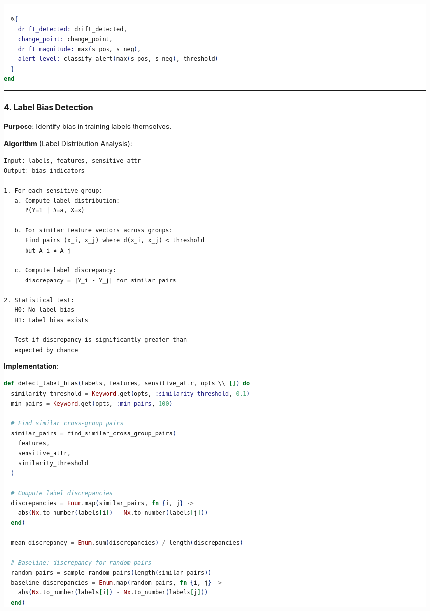 ```elixir

  %{
    drift_detected: drift_detected,
    change_point: change_point,
    drift_magnitude: max(s_pos, s_neg),
    alert_level: classify_alert(max(s_pos, s_neg), threshold)
  }
end
```

---

### 4. Label Bias Detection

**Purpose**: Identify bias in training labels themselves.

**Algorithm** (Label Distribution Analysis):
```
Input: labels, features, sensitive_attr
Output: bias_indicators

1. For each sensitive group:
   a. Compute label distribution:
      P(Y=1 | A=a, X=x)

   b. For similar feature vectors across groups:
      Find pairs (x_i, x_j) where d(x_i, x_j) < threshold
      but A_i ≠ A_j

   c. Compute label discrepancy:
      discrepancy = |Y_i - Y_j| for similar pairs

2. Statistical test:
   H0: No label bias
   H1: Label bias exists

   Test if discrepancy is significantly greater than
   expected by chance
```

**Implementation**:
```elixir
def detect_label_bias(labels, features, sensitive_attr, opts \\ []) do
  similarity_threshold = Keyword.get(opts, :similarity_threshold, 0.1)
  min_pairs = Keyword.get(opts, :min_pairs, 100)

  # Find similar cross-group pairs
  similar_pairs = find_similar_cross_group_pairs(
    features,
    sensitive_attr,
    similarity_threshold
  )

  # Compute label discrepancies
  discrepancies = Enum.map(similar_pairs, fn {i, j} ->
    abs(Nx.to_number(labels[i]) - Nx.to_number(labels[j]))
  end)

  mean_discrepancy = Enum.sum(discrepancies) / length(discrepancies)

  # Baseline: discrepancy for random pairs
  random_pairs = sample_random_pairs(length(similar_pairs))
  baseline_discrepancies = Enum.map(random_pairs, fn {i, j} ->
    abs(Nx.to_number(labels[i]) - Nx.to_number(labels[j]))
  end)
```